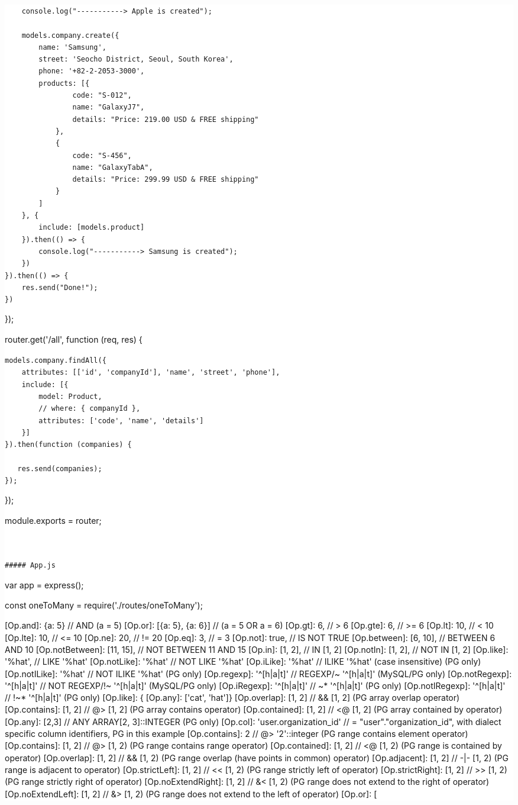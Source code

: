 		console.log("-----------> Apple is created");

		models.company.create({
			name: 'Samsung',
			street: 'Seocho District, Seoul, South Korea',
			phone: '+82-2-2053-3000',
			products: [{
					code: "S-012",
					name: "GalaxyJ7",
					details: "Price: 219.00 USD & FREE shipping"
				},
				{
					code: "S-456",
					name: "GalaxyTabA",
					details: "Price: 299.99 USD & FREE shipping"
				}
			]
		}, {
			include: [models.product]
		}).then(() => {
			console.log("-----------> Samsung is created");
		})
	}).then(() => {
		res.send("Done!");
	})
});

router.get('/all', function (req, res) {

	models.company.findAll({
		attributes: [['id', 'companyId'], 'name', 'street', 'phone'],
		include: [{
			model: Product,
			// where: { companyId },
			attributes: ['code', 'name', 'details']
		}]
	}).then(function (companies) {

	   res.send(companies);
	});


});


module.exports = router;
```


##### App.js

```
var app = express();

const oneToMany  = require('./routes/oneToMany');


[Op.and]: {a: 5}           // AND (a = 5)
[Op.or]: [{a: 5}, {a: 6}]  // (a = 5 OR a = 6)
[Op.gt]: 6,                // > 6
[Op.gte]: 6,               // >= 6
[Op.lt]: 10,               // < 10
[Op.lte]: 10,              // <= 10
[Op.ne]: 20,               // != 20
[Op.eq]: 3,                // = 3
[Op.not]: true,            // IS NOT TRUE
[Op.between]: [6, 10],     // BETWEEN 6 AND 10
[Op.notBetween]: [11, 15], // NOT BETWEEN 11 AND 15
[Op.in]: [1, 2],           // IN [1, 2]
[Op.notIn]: [1, 2],        // NOT IN [1, 2]
[Op.like]: '%hat',         // LIKE '%hat'
[Op.notLike]: '%hat'       // NOT LIKE '%hat'
[Op.iLike]: '%hat'         // ILIKE '%hat' (case insensitive) (PG only)
[Op.notILike]: '%hat'      // NOT ILIKE '%hat'  (PG only)
[Op.regexp]: '^[h|a|t]'    // REGEXP/~ '^[h|a|t]' (MySQL/PG only)
[Op.notRegexp]: '^[h|a|t]' // NOT REGEXP/!~ '^[h|a|t]' (MySQL/PG only)
[Op.iRegexp]: '^[h|a|t]'    // ~* '^[h|a|t]' (PG only)
[Op.notIRegexp]: '^[h|a|t]' // !~* '^[h|a|t]' (PG only)
[Op.like]: { [Op.any]: ['cat', 'hat']}
[Op.overlap]: [1, 2]       // && [1, 2] (PG array overlap operator)
[Op.contains]: [1, 2]      // @> [1, 2] (PG array contains operator)
[Op.contained]: [1, 2]     // <@ [1, 2] (PG array contained by operator)
[Op.any]: [2,3]            // ANY ARRAY[2, 3]::INTEGER (PG only)
[Op.col]: 'user.organization_id' // = "user"."organization_id", with dialect specific column identifiers, PG in this example
[Op.contains]: 2           // @> '2'::integer (PG range contains element operator)
[Op.contains]: [1, 2]      // @> [1, 2) (PG range contains range operator)
[Op.contained]: [1, 2]     // <@ [1, 2) (PG range is contained by operator)
[Op.overlap]: [1, 2]       // && [1, 2) (PG range overlap (have points in common) operator)
[Op.adjacent]: [1, 2]      // -|- [1, 2) (PG range is adjacent to operator)
[Op.strictLeft]: [1, 2]    // << [1, 2) (PG range strictly left of operator)
[Op.strictRight]: [1, 2]   // >> [1, 2) (PG range strictly right of operator)
[Op.noExtendRight]: [1, 2] // &< [1, 2) (PG range does not extend to the right of operator)
[Op.noExtendLeft]: [1, 2]  // &> [1, 2) (PG range does not extend to the left of operator)
  [Op.or]: [